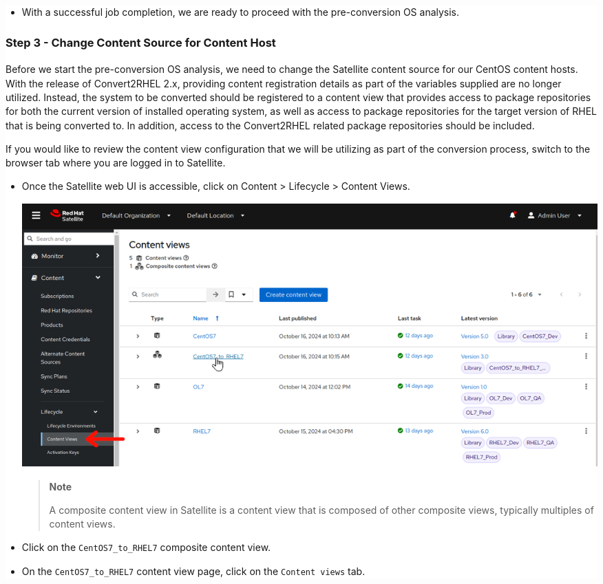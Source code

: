 - With a successful job completion, we are ready to proceed with the pre-conversion OS analysis.

### Step 3 - Change Content Source for Content Host

Before we start the pre-conversion OS analysis, we need to change the Satellite content source for our CentOS content hosts. With the release of Convert2RHEL 2.x, providing content registration details as part of the variables supplied are no longer utilized. Instead, the system to be converted should be registered to a content view that provides access to package repositories for both the current version of installed operating system, as well as access to package repositories for the target version of RHEL that is being converted to. In addition, access to the Convert2RHEL related package repositories should be included.

If you would like to review the content view configuration that we will be utilizing as part of the conversion process, switch to the browser tab where you are logged in to Satellite.

- Once the Satellite web UI is accessible, click on Content > Lifecycle > Content Views.

  ![Satellite Content Views](images/satellite_content_views.png)

  > **Note**
  >
  > A composite content view in Satellite is a content view that is composed of other composite views, typically multiples of content views.

- Click on the `CentOS7_to_RHEL7` composite content view.

- On the `CentOS7_to_RHEL7` content view page, click on the `Content views` tab.

